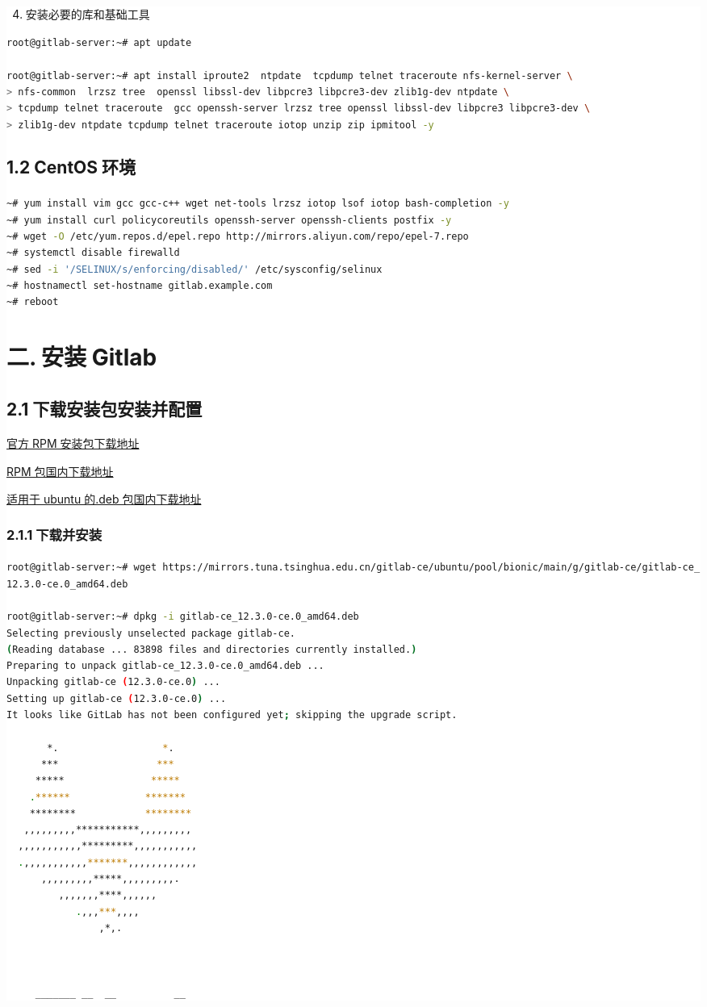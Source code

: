 4. 安装必要的库和基础工具

```bash
root@gitlab-server:~# apt update

root@gitlab-server:~# apt install iproute2  ntpdate  tcpdump telnet traceroute nfs-kernel-server \
> nfs-common  lrzsz tree  openssl libssl-dev libpcre3 libpcre3-dev zlib1g-dev ntpdate \
> tcpdump telnet traceroute  gcc openssh-server lrzsz tree openssl libssl-dev libpcre3 libpcre3-dev \
> zlib1g-dev ntpdate tcpdump telnet traceroute iotop unzip zip ipmitool -y
```

## 1.2 CentOS 环境

```bash
~# yum install vim gcc gcc-c++ wget net-tools lrzsz iotop lsof iotop bash-completion -y
~# yum install curl policycoreutils openssh-server openssh-clients postfix -y
~# wget -O /etc/yum.repos.d/epel.repo http://mirrors.aliyun.com/repo/epel-7.repo
~# systemctl disable firewalld
~# sed -i '/SELINUX/s/enforcing/disabled/' /etc/sysconfig/selinux
~# hostnamectl set-hostname gitlab.example.com
~# reboot
```

# 二. 安装 Gitlab

## 2.1 下载安装包安装并配置

[官方 RPM 安装包下载地址](https://packages.gitlab.com/gitlab/gitlab-ce)

[RPM 包国内下载地址](https://mirrors.tuna.tsinghua.edu.cn/gitlab-ce/yum/)

[适用于 ubuntu 的.deb 包国内下载地址](https://mirrors.tuna.tsinghua.edu.cn/gitlab-ce/ubuntu/pool/bionic/main/g/gitlab-ce/)

### 2.1.1 下载并安装

```bash
root@gitlab-server:~# wget https://mirrors.tuna.tsinghua.edu.cn/gitlab-ce/ubuntu/pool/bionic/main/g/gitlab-ce/gitlab-ce_12.3.0-ce.0_amd64.deb

root@gitlab-server:~# dpkg -i gitlab-ce_12.3.0-ce.0_amd64.deb
Selecting previously unselected package gitlab-ce.
(Reading database ... 83898 files and directories currently installed.)
Preparing to unpack gitlab-ce_12.3.0-ce.0_amd64.deb ...
Unpacking gitlab-ce (12.3.0-ce.0) ...
Setting up gitlab-ce (12.3.0-ce.0) ...
It looks like GitLab has not been configured yet; skipping the upgrade script.

       *.                  *.
      ***                 ***
     *****               *****
    .******             *******
    ********            ********
   ,,,,,,,,,***********,,,,,,,,,
  ,,,,,,,,,,,*********,,,,,,,,,,,
  .,,,,,,,,,,,*******,,,,,,,,,,,,
      ,,,,,,,,,*****,,,,,,,,,.
         ,,,,,,,****,,,,,,
            .,,,***,,,,
                ,*,.



     _______ __  __          __
```